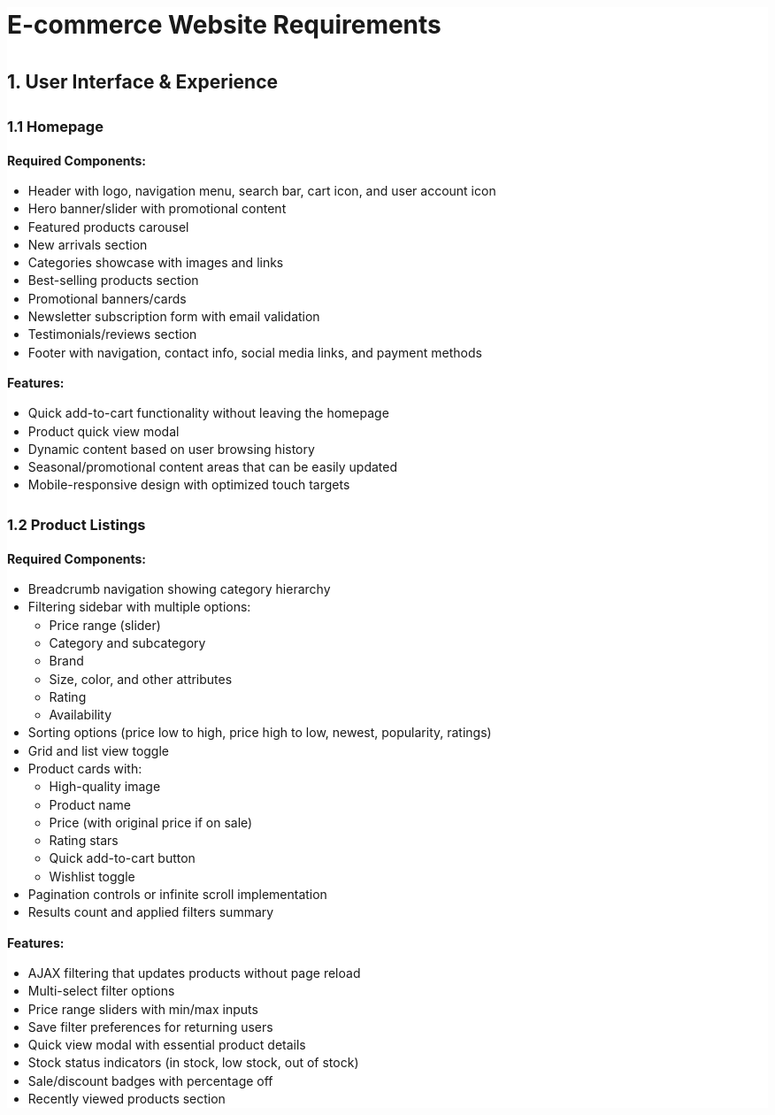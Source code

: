 # E-commerce Website Requirements

## 1. User Interface & Experience

### 1.1 Homepage
**Required Components:**
- Header with logo, navigation menu, search bar, cart icon, and user account icon
- Hero banner/slider with promotional content
- Featured products carousel
- New arrivals section
- Categories showcase with images and links
- Best-selling products section
- Promotional banners/cards
- Newsletter subscription form with email validation
- Testimonials/reviews section
- Footer with navigation, contact info, social media links, and payment methods

**Features:**
- Quick add-to-cart functionality without leaving the homepage
- Product quick view modal
- Dynamic content based on user browsing history
- Seasonal/promotional content areas that can be easily updated
- Mobile-responsive design with optimized touch targets

### 1.2 Product Listings
**Required Components:**
- Breadcrumb navigation showing category hierarchy
- Filtering sidebar with multiple options:
  - Price range (slider)
  - Category and subcategory
  - Brand
  - Size, color, and other attributes
  - Rating
  - Availability
- Sorting options (price low to high, price high to low, newest, popularity, ratings)
- Grid and list view toggle
- Product cards with:
  - High-quality image
  - Product name
  - Price (with original price if on sale)
  - Rating stars
  - Quick add-to-cart button
  - Wishlist toggle
- Pagination controls or infinite scroll implementation
- Results count and applied filters summary

**Features:**
- AJAX filtering that updates products without page reload
- Multi-select filter options
- Price range sliders with min/max inputs
- Save filter preferences for returning users
- Quick view modal with essential product details
- Stock status indicators (in stock, low stock, out of stock)
- Sale/discount badges with percentage off
- Recently viewed products section

